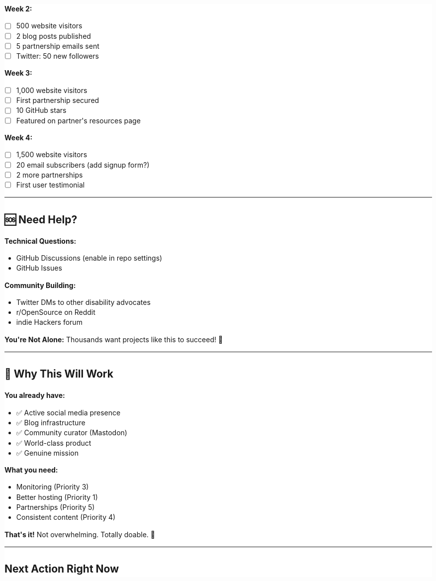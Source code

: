 **Week 2:**
- [ ] 500 website visitors
- [ ] 2 blog posts published
- [ ] 5 partnership emails sent
- [ ] Twitter: 50 new followers

**Week 3:**
- [ ] 1,000 website visitors
- [ ] First partnership secured
- [ ] 10 GitHub stars
- [ ] Featured on partner's resources page

**Week 4:**
- [ ] 1,500 website visitors
- [ ] 20 email subscribers (add signup form?)
- [ ] 2 more partnerships
- [ ] First user testimonial

---

## 🆘 Need Help?

**Technical Questions:**
- GitHub Discussions (enable in repo settings)
- GitHub Issues

**Community Building:**
- Twitter DMs to other disability advocates
- r/OpenSource on Reddit
- indie Hackers forum

**You're Not Alone:** Thousands want projects like this to succeed! 🤗

---

## 🎉 Why This Will Work

**You already have:**
- ✅ Active social media presence
- ✅ Blog infrastructure
- ✅ Community curator (Mastodon)
- ✅ World-class product
- ✅ Genuine mission

**What you need:**
- Monitoring (Priority 3)
- Better hosting (Priority 1)  
- Partnerships (Priority 5)
- Consistent content (Priority 4)

**That's it!** Not overwhelming. Totally doable. 💪

---

## Next Action Right Now
